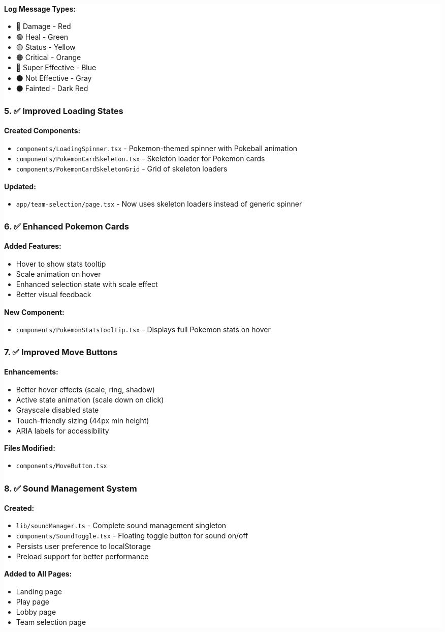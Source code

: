 **Log Message Types:**
- 🔴 Damage - Red
- 🟢 Heal - Green
- 🟡 Status - Yellow
- 🟠 Critical - Orange
- 🔵 Super Effective - Blue
- ⚫ Not Effective - Gray
- ⚫ Fainted - Dark Red

### 5. ✅ Improved Loading States
**Created Components:**
- `components/LoadingSpinner.tsx` - Pokemon-themed spinner with Pokeball animation
- `components/PokemonCardSkeleton.tsx` - Skeleton loader for Pokemon cards
- `components/PokemonCardSkeletonGrid` - Grid of skeleton loaders

**Updated:**
- `app/team-selection/page.tsx` - Now uses skeleton loaders instead of generic spinner

### 6. ✅ Enhanced Pokemon Cards
**Added Features:**
- Hover to show stats tooltip
- Scale animation on hover
- Enhanced selection state with scale effect
- Better visual feedback

**New Component:**
- `components/PokemonStatsTooltip.tsx` - Displays full Pokemon stats on hover

### 7. ✅ Improved Move Buttons
**Enhancements:**
- Better hover effects (scale, ring, shadow)
- Active state animation (scale down on click)
- Grayscale disabled state
- Touch-friendly sizing (44px min height)
- ARIA labels for accessibility

**Files Modified:**
- `components/MoveButton.tsx`

### 8. ✅ Sound Management System
**Created:**
- `lib/soundManager.ts` - Complete sound management singleton
- `components/SoundToggle.tsx` - Floating toggle button for sound on/off
- Persists user preference to localStorage
- Preload support for better performance

**Added to All Pages:**
- Landing page
- Play page
- Lobby page
- Team selection page
